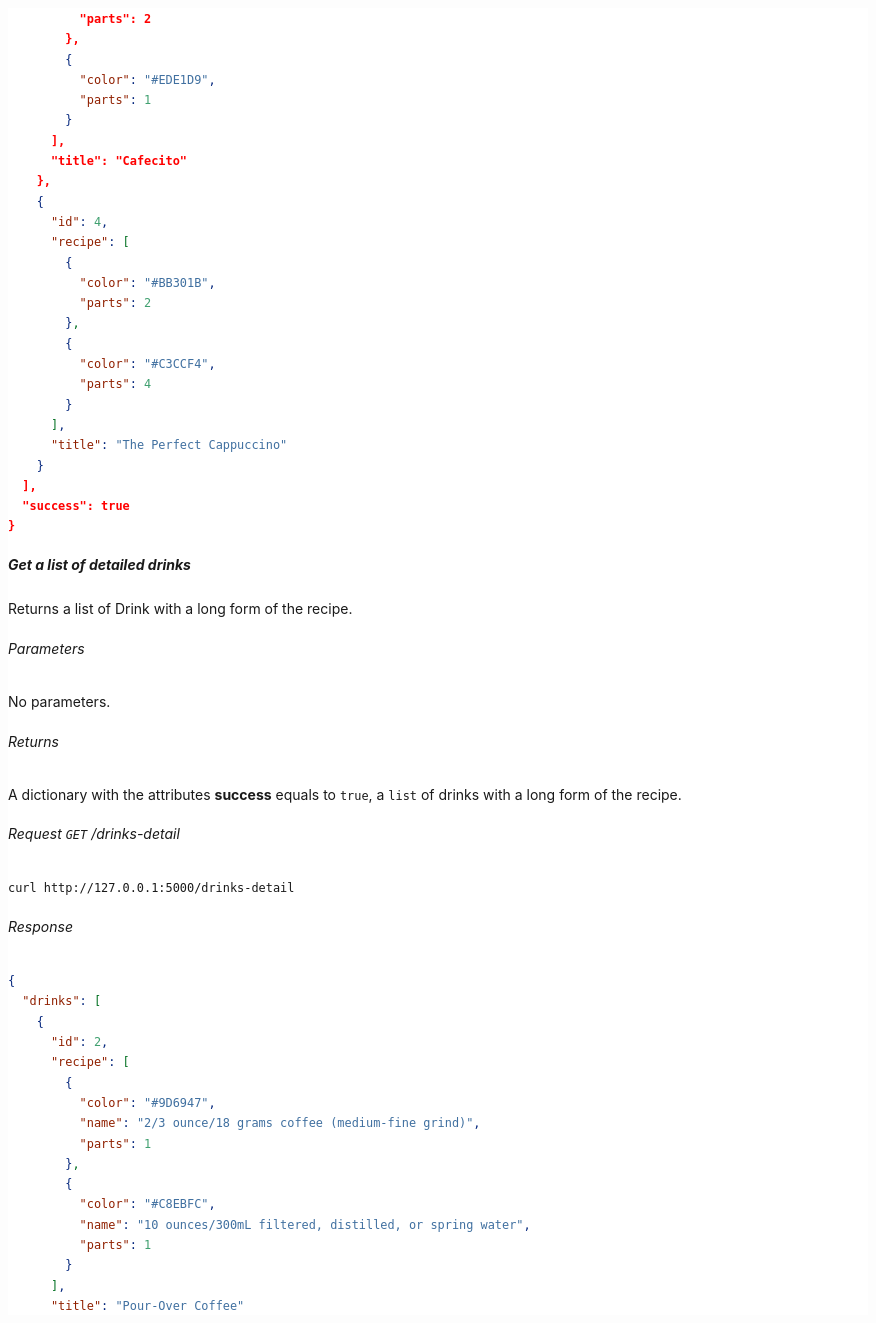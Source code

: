 ```json
          "parts": 2
        },
        {
          "color": "#EDE1D9",
          "parts": 1
        }
      ],
      "title": "Cafecito"
    },
    {
      "id": 4,
      "recipe": [
        {
          "color": "#BB301B",
          "parts": 2
        },
        {
          "color": "#C3CCF4",
          "parts": 4
        }
      ],
      "title": "The Perfect Cappuccino"
    }
  ],
  "success": true
}
```

##### Get a list of detailed drinks

Returns a list of Drink with a long form of the recipe.

###### Parameters

No parameters.

###### Returns

A dictionary with the attributes **success** equals to ``true``, a ``list`` of drinks with a long form of the recipe.

###### Request `GET` /drinks-detail

```bash
curl http://127.0.0.1:5000/drinks-detail
```

###### Response

```json
{
  "drinks": [
    {
      "id": 2,
      "recipe": [
        {
          "color": "#9D6947",
          "name": "2/3 ounce/18 grams coffee (medium-fine grind)",
          "parts": 1
        },
        {
          "color": "#C8EBFC",
          "name": "10 ounces/300mL filtered, distilled, or spring water",
          "parts": 1
        }
      ],
      "title": "Pour-Over Coffee"
```